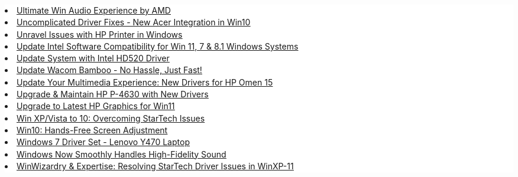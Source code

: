 <li><a href="https://driver-install.techidaily.com/ultimate-win-audio-experience-by-amd/"><u>Ultimate Win Audio Experience by AMD</u></a></li>
<li><a href="https://driver-install.techidaily.com/uncomplicated-driver-fixes-new-acer-integration-in-win10/"><u>Uncomplicated Driver Fixes - New Acer Integration in Win10</u></a></li>
<li><a href="https://driver-install.techidaily.com/unravel-issues-with-hp-printer-in-windows/"><u>Unravel Issues with HP Printer in Windows</u></a></li>
<li><a href="https://driver-install.techidaily.com/update-intel-software-compatibility-for-win-11-7-and-81-windows-systems/"><u>Update Intel Software Compatibility for Win 11, 7 & 8.1 Windows Systems</u></a></li>
<li><a href="https://driver-install.techidaily.com/update-system-with-intel-hd520-driver/"><u>Update System with Intel HD520 Driver</u></a></li>
<li><a href="https://driver-install.techidaily.com/update-wacom-bamboo-no-hassle-just-fast/"><u>Update Wacom Bamboo - No Hassle, Just Fast!</u></a></li>
<li><a href="https://driver-install.techidaily.com/update-your-multimedia-experience-new-drivers-for-hp-omen-15/"><u>Update Your Multimedia Experience: New Drivers for HP Omen 15</u></a></li>
<li><a href="https://driver-install.techidaily.com/upgrade-and-maintain-hp-p-4630-with-new-drivers/"><u>Upgrade & Maintain HP P-4630 with New Drivers</u></a></li>
<li><a href="https://driver-install.techidaily.com/upgrade-to-latest-hp-graphics-for-win11/"><u>Upgrade to Latest HP Graphics for Win11</u></a></li>
<li><a href="https://driver-install.techidaily.com/win-xpvista-to-10-overcoming-startech-issues/"><u>Win XP/Vista to 10: Overcoming StarTech Issues</u></a></li>
<li><a href="https://driver-install.techidaily.com/win10-hands-free-screen-adjustment/"><u>Win10: Hands-Free Screen Adjustment</u></a></li>
<li><a href="https://driver-install.techidaily.com/windows-7-driver-set-lenovo-y470-laptop/"><u>Windows 7 Driver Set - Lenovo Y470 Laptop</u></a></li>
<li><a href="https://driver-install.techidaily.com/windows-now-smoothly-handles-high-fidelity-sound/"><u>Windows Now Smoothly Handles High-Fidelity Sound</u></a></li>
<li><a href="https://driver-install.techidaily.com/winwizardry-and-expertise-resolving-startech-driver-issues-in-winxp-11/"><u>WinWizardry & Expertise: Resolving StarTech Driver Issues in WinXP-11</u></a></li>
</ul></div>
